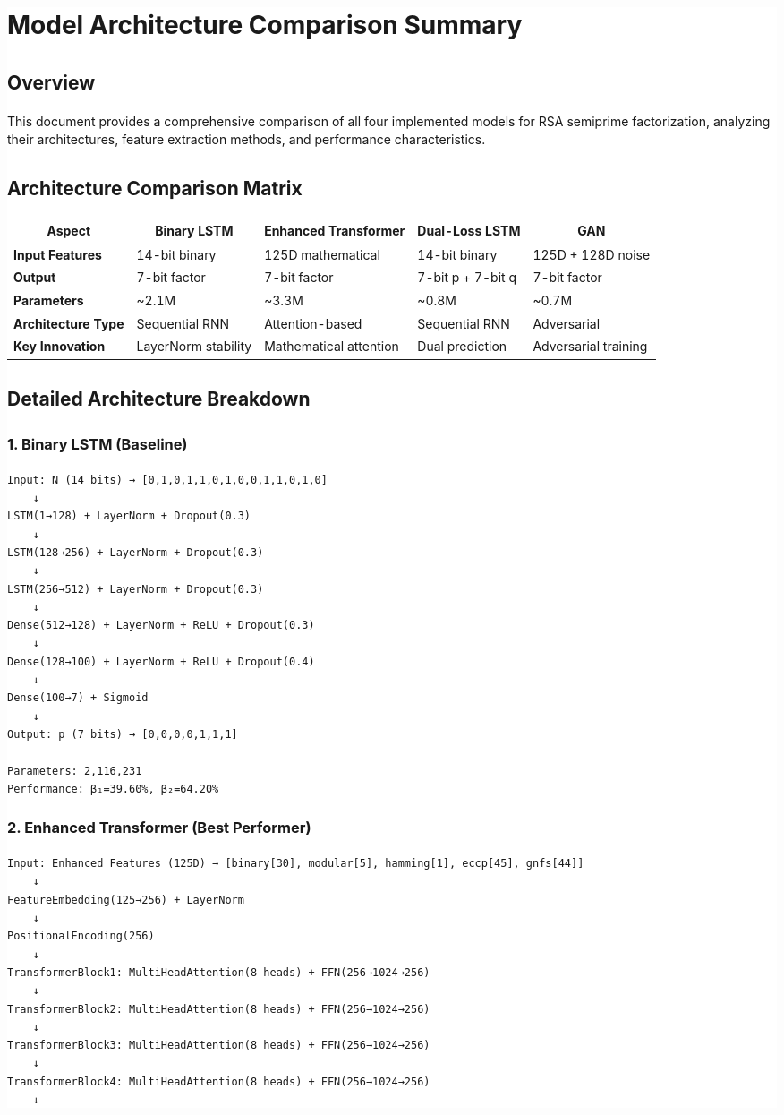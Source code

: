 # Model Architecture Comparison Summary

## Overview

This document provides a comprehensive comparison of all four implemented models for RSA semiprime factorization, analyzing their architectures, feature extraction methods, and performance characteristics.

## Architecture Comparison Matrix

| Aspect | Binary LSTM | Enhanced Transformer | Dual-Loss LSTM | GAN |
|--------|-------------|---------------------|----------------|-----|
| **Input Features** | 14-bit binary | 125D mathematical | 14-bit binary | 125D + 128D noise |
| **Output** | 7-bit factor | 7-bit factor | 7-bit p + 7-bit q | 7-bit factor |
| **Parameters** | ~2.1M | ~3.3M | ~0.8M | ~0.7M |
| **Architecture Type** | Sequential RNN | Attention-based | Sequential RNN | Adversarial |
| **Key Innovation** | LayerNorm stability | Mathematical attention | Dual prediction | Adversarial training |

## Detailed Architecture Breakdown

### 1. Binary LSTM (Baseline)
```
Input: N (14 bits) → [0,1,0,1,1,0,1,0,0,1,1,0,1,0]
    ↓
LSTM(1→128) + LayerNorm + Dropout(0.3)
    ↓  
LSTM(128→256) + LayerNorm + Dropout(0.3)
    ↓
LSTM(256→512) + LayerNorm + Dropout(0.3)  
    ↓
Dense(512→128) + LayerNorm + ReLU + Dropout(0.3)
    ↓
Dense(128→100) + LayerNorm + ReLU + Dropout(0.4)
    ↓
Dense(100→7) + Sigmoid
    ↓
Output: p (7 bits) → [0,0,0,0,1,1,1]

Parameters: 2,116,231
Performance: β₁=39.60%, β₂=64.20%
```

### 2. Enhanced Transformer (Best Performer)
```
Input: Enhanced Features (125D) → [binary[30], modular[5], hamming[1], eccp[45], gnfs[44]]
    ↓
FeatureEmbedding(125→256) + LayerNorm
    ↓
PositionalEncoding(256)
    ↓
TransformerBlock1: MultiHeadAttention(8 heads) + FFN(256→1024→256)
    ↓
TransformerBlock2: MultiHeadAttention(8 heads) + FFN(256→1024→256)
    ↓
TransformerBlock3: MultiHeadAttention(8 heads) + FFN(256→1024→256)
    ↓
TransformerBlock4: MultiHeadAttention(8 heads) + FFN(256→1024→256)
    ↓
```